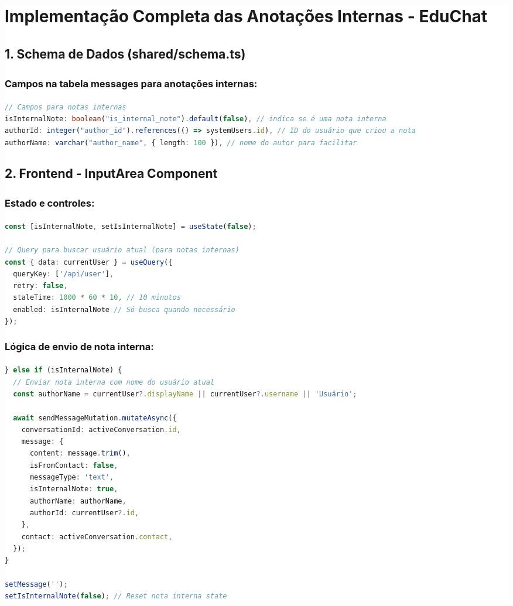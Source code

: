 # Implementação Completa das Anotações Internas - EduChat

## 1. Schema de Dados (shared/schema.ts)

### Campos na tabela messages para anotações internas:
```typescript
// Campos para notas internas
isInternalNote: boolean("is_internal_note").default(false), // indica se é uma nota interna
authorId: integer("author_id").references(() => systemUsers.id), // ID do usuário que criou a nota
authorName: varchar("author_name", { length: 100 }), // nome do autor para facilitar
```

## 2. Frontend - InputArea Component

### Estado e controles:
```typescript
const [isInternalNote, setIsInternalNote] = useState(false);

// Query para buscar usuário atual (para notas internas)
const { data: currentUser } = useQuery({
  queryKey: ['/api/user'],
  retry: false,
  staleTime: 1000 * 60 * 10, // 10 minutos
  enabled: isInternalNote // Só busca quando necessário
});
```

### Lógica de envio de nota interna:
```typescript
} else if (isInternalNote) {
  // Enviar nota interna com nome do usuário atual
  const authorName = currentUser?.displayName || currentUser?.username || 'Usuário';
  
  await sendMessageMutation.mutateAsync({
    conversationId: activeConversation.id,
    message: {
      content: message.trim(),
      isFromContact: false,
      messageType: 'text',
      isInternalNote: true,
      authorName: authorName,
      authorId: currentUser?.id,
    },
    contact: activeConversation.contact,
  });
}

setMessage('');
setIsInternalNote(false); // Reset nota interna state
```
